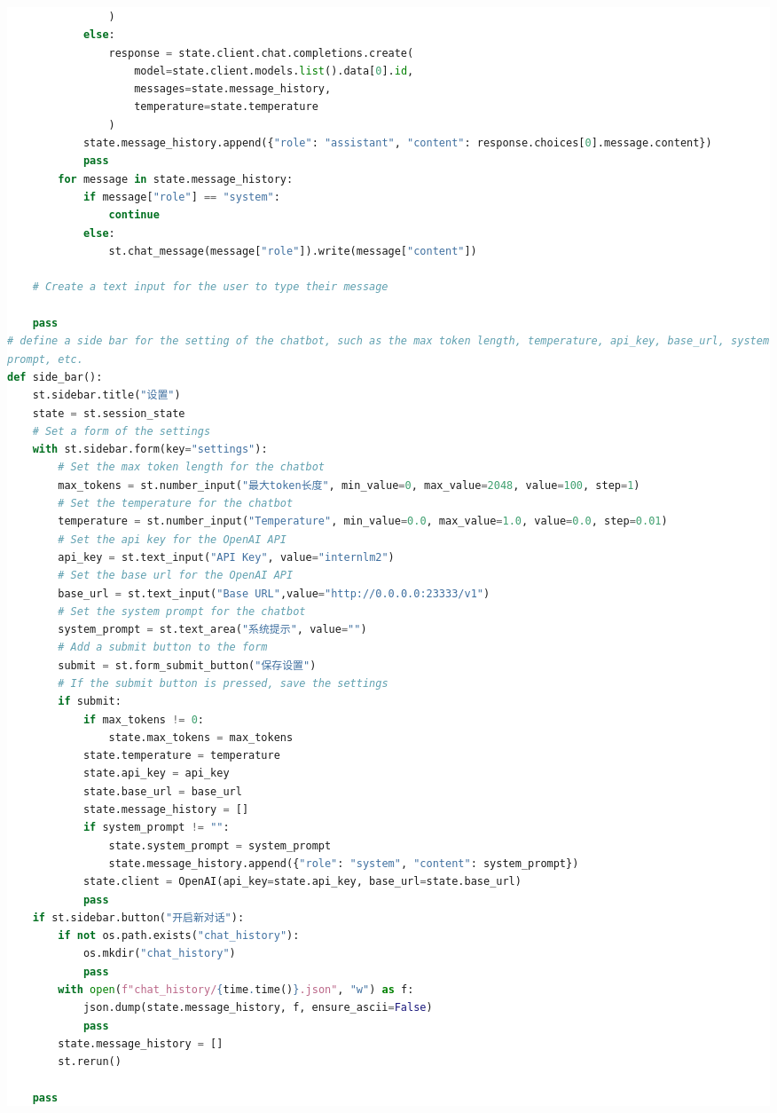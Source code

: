 ```python
                )
            else:
                response = state.client.chat.completions.create(
                    model=state.client.models.list().data[0].id,
                    messages=state.message_history,
                    temperature=state.temperature
                )
            state.message_history.append({"role": "assistant", "content": response.choices[0].message.content})
            pass
        for message in state.message_history:
            if message["role"] == "system":
                continue
            else:
                st.chat_message(message["role"]).write(message["content"])

    # Create a text input for the user to type their message

    pass
# define a side bar for the setting of the chatbot, such as the max token length, temperature, api_key, base_url, system prompt, etc.
def side_bar():
    st.sidebar.title("设置")
    state = st.session_state
    # Set a form of the settings
    with st.sidebar.form(key="settings"):
        # Set the max token length for the chatbot
        max_tokens = st.number_input("最大token长度", min_value=0, max_value=2048, value=100, step=1)
        # Set the temperature for the chatbot
        temperature = st.number_input("Temperature", min_value=0.0, max_value=1.0, value=0.0, step=0.01)
        # Set the api key for the OpenAI API
        api_key = st.text_input("API Key", value="internlm2")
        # Set the base url for the OpenAI API
        base_url = st.text_input("Base URL",value="http://0.0.0.0:23333/v1")
        # Set the system prompt for the chatbot
        system_prompt = st.text_area("系统提示", value="")
        # Add a submit button to the form
        submit = st.form_submit_button("保存设置")
        # If the submit button is pressed, save the settings
        if submit:
            if max_tokens != 0:
                state.max_tokens = max_tokens
            state.temperature = temperature
            state.api_key = api_key
            state.base_url = base_url
            state.message_history = []
            if system_prompt != "":
                state.system_prompt = system_prompt
                state.message_history.append({"role": "system", "content": system_prompt})
            state.client = OpenAI(api_key=state.api_key, base_url=state.base_url)
            pass
    if st.sidebar.button("开启新对话"):
        if not os.path.exists("chat_history"):
            os.mkdir("chat_history")
            pass
        with open(f"chat_history/{time.time()}.json", "w") as f:
            json.dump(state.message_history, f, ensure_ascii=False)
            pass
        state.message_history = []
        st.rerun()

    pass
```